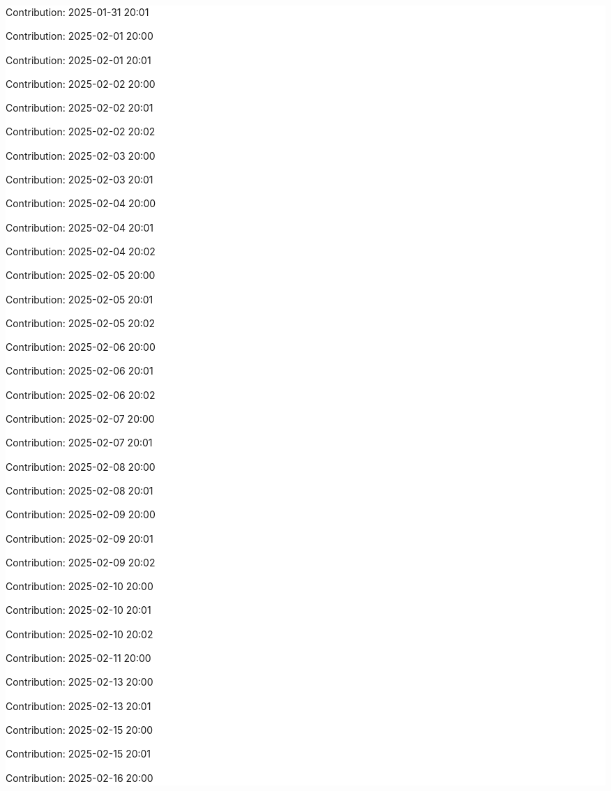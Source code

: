 Contribution: 2025-01-31 20:01

Contribution: 2025-02-01 20:00

Contribution: 2025-02-01 20:01

Contribution: 2025-02-02 20:00

Contribution: 2025-02-02 20:01

Contribution: 2025-02-02 20:02

Contribution: 2025-02-03 20:00

Contribution: 2025-02-03 20:01

Contribution: 2025-02-04 20:00

Contribution: 2025-02-04 20:01

Contribution: 2025-02-04 20:02

Contribution: 2025-02-05 20:00

Contribution: 2025-02-05 20:01

Contribution: 2025-02-05 20:02

Contribution: 2025-02-06 20:00

Contribution: 2025-02-06 20:01

Contribution: 2025-02-06 20:02

Contribution: 2025-02-07 20:00

Contribution: 2025-02-07 20:01

Contribution: 2025-02-08 20:00

Contribution: 2025-02-08 20:01

Contribution: 2025-02-09 20:00

Contribution: 2025-02-09 20:01

Contribution: 2025-02-09 20:02

Contribution: 2025-02-10 20:00

Contribution: 2025-02-10 20:01

Contribution: 2025-02-10 20:02

Contribution: 2025-02-11 20:00

Contribution: 2025-02-13 20:00

Contribution: 2025-02-13 20:01

Contribution: 2025-02-15 20:00

Contribution: 2025-02-15 20:01

Contribution: 2025-02-16 20:00
